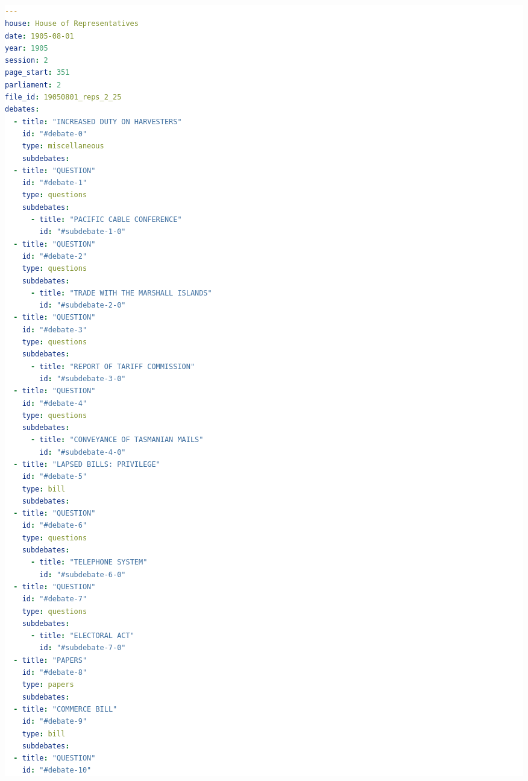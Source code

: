 ```yaml
---
house: House of Representatives
date: 1905-08-01
year: 1905
session: 2
page_start: 351
parliament: 2
file_id: 19050801_reps_2_25
debates:
  - title: "INCREASED DUTY ON HARVESTERS"
    id: "#debate-0"
    type: miscellaneous
    subdebates:
  - title: "QUESTION"
    id: "#debate-1"
    type: questions
    subdebates:
      - title: "PACIFIC CABLE CONFERENCE"
        id: "#subdebate-1-0"
  - title: "QUESTION"
    id: "#debate-2"
    type: questions
    subdebates:
      - title: "TRADE WITH THE MARSHALL ISLANDS"
        id: "#subdebate-2-0"
  - title: "QUESTION"
    id: "#debate-3"
    type: questions
    subdebates:
      - title: "REPORT OF TARIFF COMMISSION"
        id: "#subdebate-3-0"
  - title: "QUESTION"
    id: "#debate-4"
    type: questions
    subdebates:
      - title: "CONVEYANCE OF TASMANIAN MAILS"
        id: "#subdebate-4-0"
  - title: "LAPSED BILLS: PRIVILEGE"
    id: "#debate-5"
    type: bill
    subdebates:
  - title: "QUESTION"
    id: "#debate-6"
    type: questions
    subdebates:
      - title: "TELEPHONE SYSTEM"
        id: "#subdebate-6-0"
  - title: "QUESTION"
    id: "#debate-7"
    type: questions
    subdebates:
      - title: "ELECTORAL ACT"
        id: "#subdebate-7-0"
  - title: "PAPERS"
    id: "#debate-8"
    type: papers
    subdebates:
  - title: "COMMERCE BILL"
    id: "#debate-9"
    type: bill
    subdebates:
  - title: "QUESTION"
    id: "#debate-10"
```